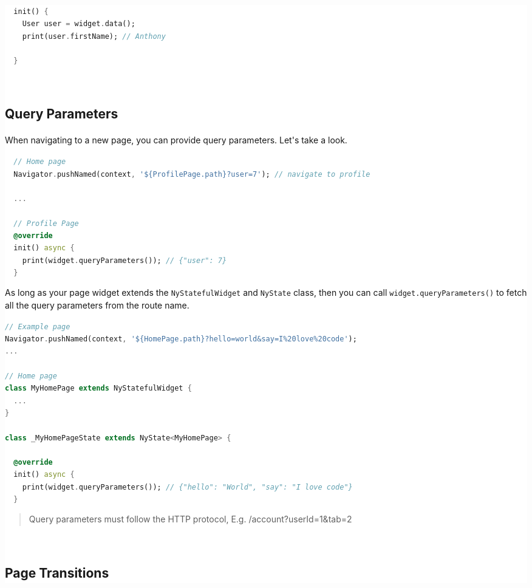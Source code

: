 ``` dart
  init() {
    User user = widget.data();
    print(user.firstName); // Anthony

  }
```

<div id="query-parameters"></div>
<br>

## Query Parameters

When navigating to a new page, you can provide query parameters. Let's take a look.

```dart
  // Home page
  Navigator.pushNamed(context, '${ProfilePage.path}?user=7'); // navigate to profile

  ...

  // Profile Page
  @override
  init() async {
    print(widget.queryParameters()); // {"user": 7}
  }
```
As long as your page widget extends the `NyStatefulWidget` and `NyState` class, then you can call `widget.queryParameters()` to fetch all the query parameters from the route name.

```dart 
// Example page
Navigator.pushNamed(context, '${HomePage.path}?hello=world&say=I%20love%20code');
...

// Home page
class MyHomePage extends NyStatefulWidget {
  ...
}

class _MyHomePageState extends NyState<MyHomePage> {

  @override
  init() async {
    print(widget.queryParameters()); // {"hello": "World", "say": "I love code"}
  }
```

> Query parameters must follow the HTTP protocol, E.g. /account?userId=1&tab=2

<div id="page-transitions"></div>
<br>

## Page Transitions
